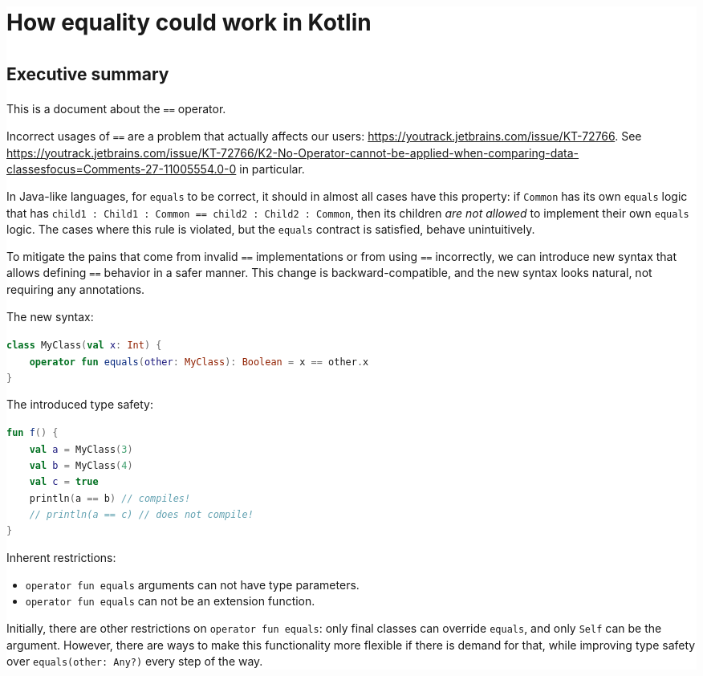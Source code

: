 How equality could work in Kotlin
=================================

Executive summary
-----------------

This is a document about the `==` operator.

Incorrect usages of `==` are a problem that actually affects our users:
<https://youtrack.jetbrains.com/issue/KT-72766>.
See <https://youtrack.jetbrains.com/issue/KT-72766/K2-No-Operator-cannot-be-applied-when-comparing-data-classesfocus=Comments-27-11005554.0-0>
in particular.

In Java-like languages,
for `equals` to be correct, it should in almost all cases have this property:
if `Common` has its own `equals` logic that has
`child1 : Child1 : Common == child2 : Child2 : Common`, then its children
*are not allowed* to implement their own `equals` logic.
The cases where this rule is violated, but the `equals` contract is satisfied,
behave unintuitively.

To mitigate the pains that come from invalid `==` implementations or from
using `==` incorrectly, we can introduce new syntax that
allows defining `==` behavior in a safer manner.
This change is backward-compatible, and the new syntax looks natural,
not requiring any annotations.

The new syntax:

```kotlin
class MyClass(val x: Int) {
    operator fun equals(other: MyClass): Boolean = x == other.x
}
```

The introduced type safety:

```kotlin
fun f() {
    val a = MyClass(3)
    val b = MyClass(4)
    val c = true
    println(a == b) // compiles!
    // println(a == c) // does not compile!
}
```

Inherent restrictions:

* `operator fun equals` arguments can not have type parameters.
* `operator fun equals` can not be an extension function.

Initially, there are other restrictions on `operator fun equals`:
only final classes can override `equals`, and only `Self` can be the argument.
However, there are ways to make this functionality more flexible
if there is demand for that, while improving type safety
over `equals(other: Any?)` every step of the way.
